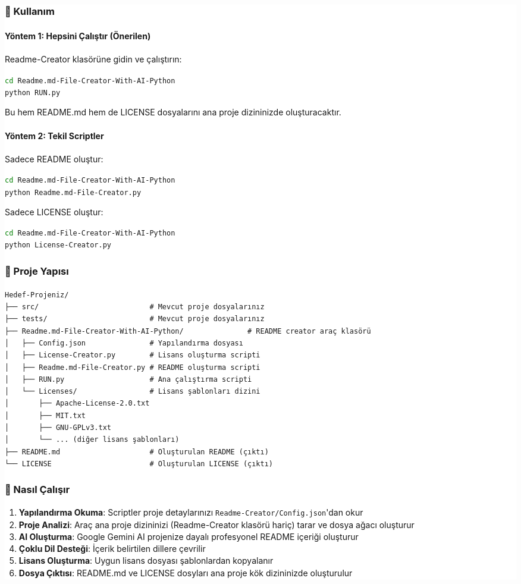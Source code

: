 ### 🎯 Kullanım

#### Yöntem 1: Hepsini Çalıştır (Önerilen)
Readme-Creator klasörüne gidin ve çalıştırın:
```bash
cd Readme.md-File-Creator-With-AI-Python
python RUN.py
```
Bu hem README.md hem de LICENSE dosyalarını ana proje dizininizde oluşturacaktır.

#### Yöntem 2: Tekil Scriptler
Sadece README oluştur:
```bash
cd Readme.md-File-Creator-With-AI-Python
python Readme.md-File-Creator.py
```

Sadece LICENSE oluştur:
```bash
cd Readme.md-File-Creator-With-AI-Python
python License-Creator.py
```

### 📁 Proje Yapısı

```
Hedef-Projeniz/
├── src/                          # Mevcut proje dosyalarınız
├── tests/                        # Mevcut proje dosyalarınız
├── Readme.md-File-Creator-With-AI-Python/               # README creator araç klasörü
│   ├── Config.json               # Yapılandırma dosyası
│   ├── License-Creator.py        # Lisans oluşturma scripti
│   ├── Readme.md-File-Creator.py # README oluşturma scripti
│   ├── RUN.py                    # Ana çalıştırma scripti
│   └── Licenses/                 # Lisans şablonları dizini
│       ├── Apache-License-2.0.txt
│       ├── MIT.txt
│       ├── GNU-GPLv3.txt
│       └── ... (diğer lisans şablonları)
├── README.md                     # Oluşturulan README (çıktı)
└── LICENSE                       # Oluşturulan LICENSE (çıktı)
```

### 🔧 Nasıl Çalışır

1. **Yapılandırma Okuma**: Scriptler proje detaylarınızı `Readme-Creator/Config.json`'dan okur
2. **Proje Analizi**: Araç ana proje dizininizi (Readme-Creator klasörü hariç) tarar ve dosya ağacı oluşturur
3. **AI Oluşturma**: Google Gemini AI projenize dayalı profesyonel README içeriği oluşturur
4. **Çoklu Dil Desteği**: İçerik belirtilen dillere çevrilir
5. **Lisans Oluşturma**: Uygun lisans dosyası şablonlardan kopyalanır
6. **Dosya Çıktısı**: README.md ve LICENSE dosyları ana proje kök dizininizde oluşturulur
